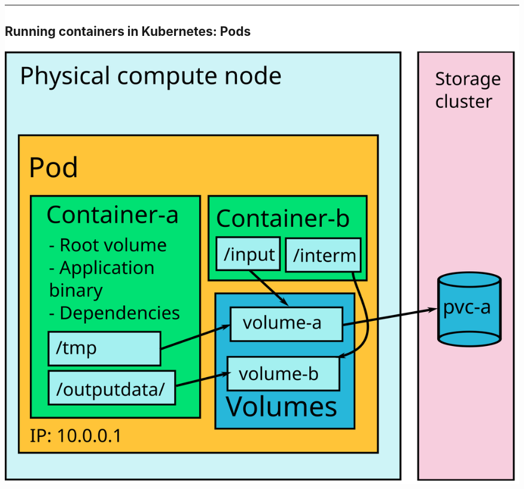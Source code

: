 </div>

</div>

---

## Running containers in Kubernetes: Pods

<div class=container>
<div class="col">

![pod architecture](img/pods-and-storage.svg)

</div>

<div class="col">
